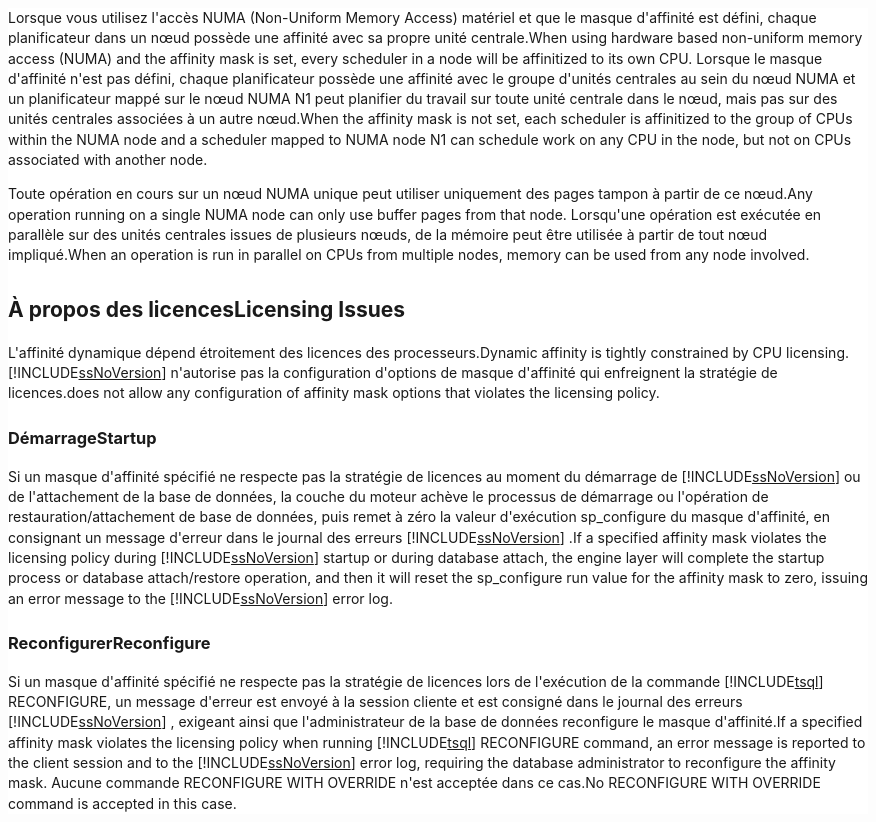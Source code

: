  <span data-ttu-id="1edbc-202">Lorsque vous utilisez l'accès NUMA (Non-Uniform Memory Access) matériel et que le masque d'affinité est défini, chaque planificateur dans un nœud possède une affinité avec sa propre unité centrale.</span><span class="sxs-lookup"><span data-stu-id="1edbc-202">When using hardware based non-uniform memory access (NUMA) and the affinity mask is set, every scheduler in a node will be affinitized to its own CPU.</span></span> <span data-ttu-id="1edbc-203">Lorsque le masque d'affinité n'est pas défini, chaque planificateur possède une affinité avec le groupe d'unités centrales au sein du nœud NUMA et un planificateur mappé sur le nœud NUMA N1 peut planifier du travail sur toute unité centrale dans le nœud, mais pas sur des unités centrales associées à un autre nœud.</span><span class="sxs-lookup"><span data-stu-id="1edbc-203">When the affinity mask is not set, each scheduler is affinitized to the group of CPUs within the NUMA node and a scheduler mapped to NUMA node N1 can schedule work on any CPU in the node, but not on CPUs associated with another node.</span></span>  
  
 <span data-ttu-id="1edbc-204">Toute opération en cours sur un nœud NUMA unique peut utiliser uniquement des pages tampon à partir de ce nœud.</span><span class="sxs-lookup"><span data-stu-id="1edbc-204">Any operation running on a single NUMA node can only use buffer pages from that node.</span></span> <span data-ttu-id="1edbc-205">Lorsqu'une opération est exécutée en parallèle sur des unités centrales issues de plusieurs nœuds, de la mémoire peut être utilisée à partir de tout nœud impliqué.</span><span class="sxs-lookup"><span data-stu-id="1edbc-205">When an operation is run in parallel on CPUs from multiple nodes, memory can be used from any node involved.</span></span>  
  
## <a name="licensing-issues"></a><span data-ttu-id="1edbc-206">À propos des licences</span><span class="sxs-lookup"><span data-stu-id="1edbc-206">Licensing Issues</span></span>  
 <span data-ttu-id="1edbc-207">L'affinité dynamique dépend étroitement des licences des processeurs.</span><span class="sxs-lookup"><span data-stu-id="1edbc-207">Dynamic affinity is tightly constrained by CPU licensing.</span></span> [!INCLUDE[ssNoVersion](../../includes/ssnoversion-md.md)] <span data-ttu-id="1edbc-208">n'autorise pas la configuration d'options de masque d'affinité qui enfreignent la stratégie de licences.</span><span class="sxs-lookup"><span data-stu-id="1edbc-208">does not allow any configuration of affinity mask options that violates the licensing policy.</span></span>  
  
### <a name="startup"></a><span data-ttu-id="1edbc-209">Démarrage</span><span class="sxs-lookup"><span data-stu-id="1edbc-209">Startup</span></span>  
 <span data-ttu-id="1edbc-210">Si un masque d'affinité spécifié ne respecte pas la stratégie de licences au moment du démarrage de [!INCLUDE[ssNoVersion](../../includes/ssnoversion-md.md)] ou de l'attachement de la base de données, la couche du moteur achève le processus de démarrage ou l'opération de restauration/attachement de base de données, puis remet à zéro la valeur d'exécution sp_configure du masque d'affinité, en consignant un message d'erreur dans le journal des erreurs [!INCLUDE[ssNoVersion](../../includes/ssnoversion-md.md)] .</span><span class="sxs-lookup"><span data-stu-id="1edbc-210">If a specified affinity mask violates the licensing policy during [!INCLUDE[ssNoVersion](../../includes/ssnoversion-md.md)] startup or during database attach, the engine layer will complete the startup process or database attach/restore operation, and then it will reset the sp_configure run value for the affinity mask to zero, issuing an error message to the [!INCLUDE[ssNoVersion](../../includes/ssnoversion-md.md)] error log.</span></span>  
  
### <a name="reconfigure"></a><span data-ttu-id="1edbc-211">Reconfigurer</span><span class="sxs-lookup"><span data-stu-id="1edbc-211">Reconfigure</span></span>  
 <span data-ttu-id="1edbc-212">Si un masque d'affinité spécifié ne respecte pas la stratégie de licences lors de l'exécution de la commande [!INCLUDE[tsql](../../includes/tsql-md.md)] RECONFIGURE, un message d'erreur est envoyé à la session cliente et est consigné dans le journal des erreurs [!INCLUDE[ssNoVersion](../../includes/ssnoversion-md.md)] , exigeant ainsi que l'administrateur de la base de données reconfigure le masque d'affinité.</span><span class="sxs-lookup"><span data-stu-id="1edbc-212">If a specified affinity mask violates the licensing policy when running [!INCLUDE[tsql](../../includes/tsql-md.md)] RECONFIGURE command, an error message is reported to the client session and to the [!INCLUDE[ssNoVersion](../../includes/ssnoversion-md.md)] error log, requiring the database administrator to reconfigure the affinity mask.</span></span> <span data-ttu-id="1edbc-213">Aucune commande RECONFIGURE WITH OVERRIDE n'est acceptée dans ce cas.</span><span class="sxs-lookup"><span data-stu-id="1edbc-213">No RECONFIGURE WITH OVERRIDE command is accepted in this case.</span></span>  
  